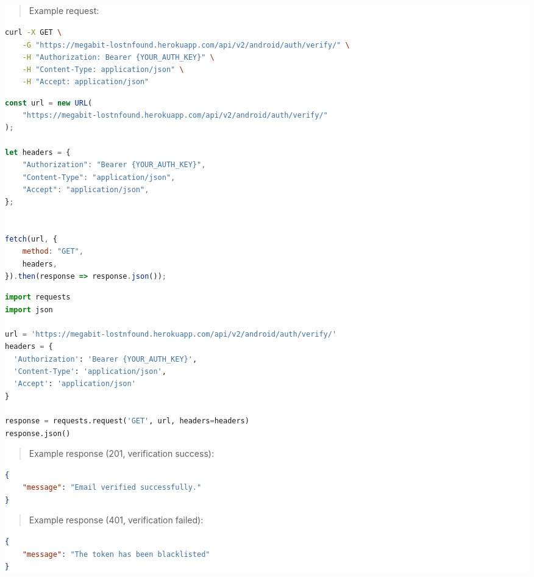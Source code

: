> Example request:

```bash
curl -X GET \
    -G "https://megabit-lostnfound.herokuapp.com/api/v2/android/auth/verify/" \
    -H "Authorization: Bearer {YOUR_AUTH_KEY}" \
    -H "Content-Type: application/json" \
    -H "Accept: application/json"
```

```javascript
const url = new URL(
    "https://megabit-lostnfound.herokuapp.com/api/v2/android/auth/verify/"
);

let headers = {
    "Authorization": "Bearer {YOUR_AUTH_KEY}",
    "Content-Type": "application/json",
    "Accept": "application/json",
};


fetch(url, {
    method: "GET",
    headers,
}).then(response => response.json());
```

```python
import requests
import json

url = 'https://megabit-lostnfound.herokuapp.com/api/v2/android/auth/verify/'
headers = {
  'Authorization': 'Bearer {YOUR_AUTH_KEY}',
  'Content-Type': 'application/json',
  'Accept': 'application/json'
}

response = requests.request('GET', url, headers=headers)
response.json()
```


> Example response (201, verification success):

```json
{
    "message": "Email verified successfully."
}
```
> Example response (401, verification failed):

```json
{
    "message": "The token has been blacklisted"
}
```
<div id="execution-results-GETapi-v2-android-auth-verify--token-" hidden>
    <blockquote>Received response<span id="execution-response-status-GETapi-v2-android-auth-verify--token-"></span>:</blockquote>
    <pre class="json"><code id="execution-response-content-GETapi-v2-android-auth-verify--token-"></code></pre>
</div>
<div id="execution-error-GETapi-v2-android-auth-verify--token-" hidden>
    <blockquote>Request failed with error:</blockquote>
    <pre><code id="execution-error-message-GETapi-v2-android-auth-verify--token-"></code></pre>
</div>